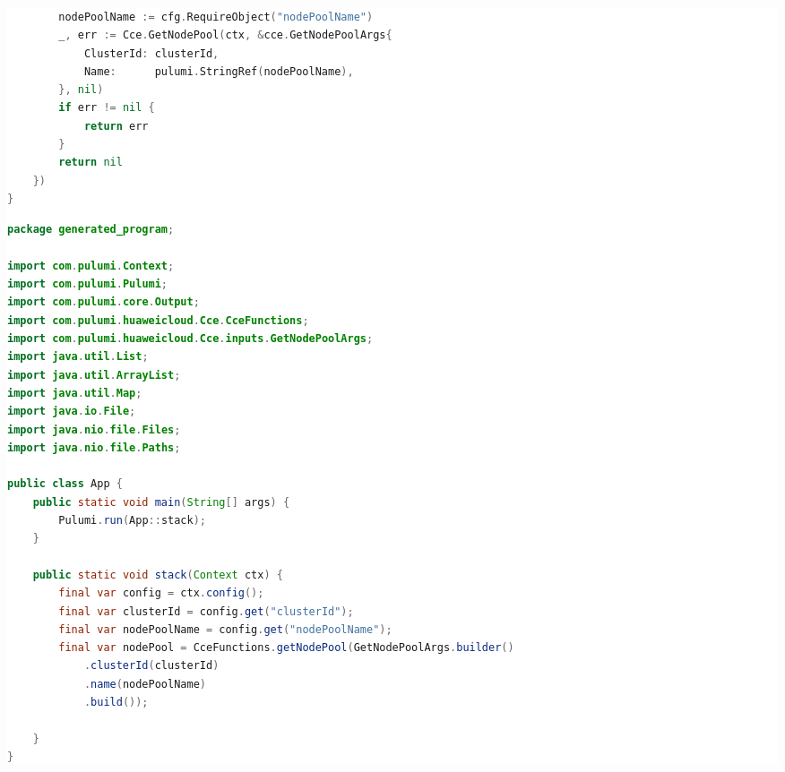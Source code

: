 ```go
		nodePoolName := cfg.RequireObject("nodePoolName")
		_, err := Cce.GetNodePool(ctx, &cce.GetNodePoolArgs{
			ClusterId: clusterId,
			Name:      pulumi.StringRef(nodePoolName),
		}, nil)
		if err != nil {
			return err
		}
		return nil
	})
}
```


</pulumi-choosable>
</div>


<div>
<pulumi-choosable type="language" values="java">

```java
package generated_program;

import com.pulumi.Context;
import com.pulumi.Pulumi;
import com.pulumi.core.Output;
import com.pulumi.huaweicloud.Cce.CceFunctions;
import com.pulumi.huaweicloud.Cce.inputs.GetNodePoolArgs;
import java.util.List;
import java.util.ArrayList;
import java.util.Map;
import java.io.File;
import java.nio.file.Files;
import java.nio.file.Paths;

public class App {
    public static void main(String[] args) {
        Pulumi.run(App::stack);
    }

    public static void stack(Context ctx) {
        final var config = ctx.config();
        final var clusterId = config.get("clusterId");
        final var nodePoolName = config.get("nodePoolName");
        final var nodePool = CceFunctions.getNodePool(GetNodePoolArgs.builder()
            .clusterId(clusterId)
            .name(nodePoolName)
            .build());

    }
}
```
